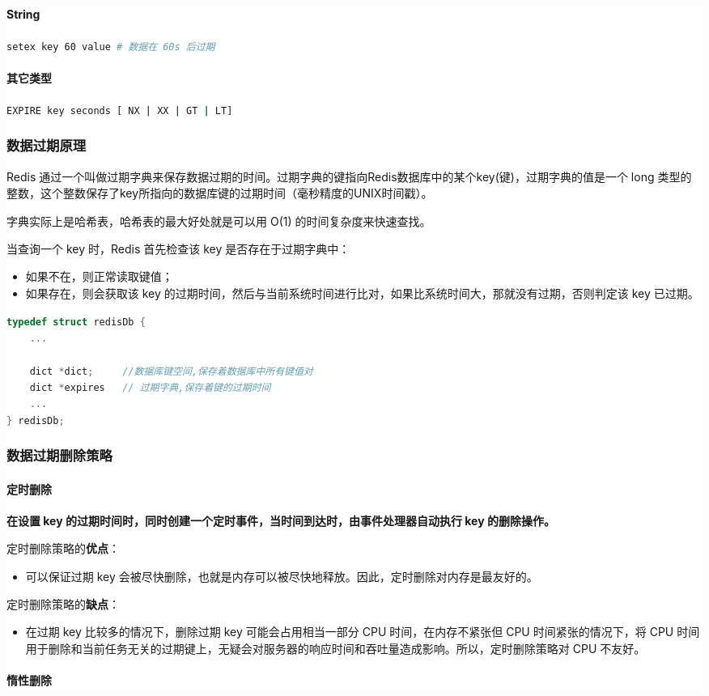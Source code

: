 

#### String

```bash
setex key 60 value # 数据在 60s 后过期
```



#### 其它类型

```bash
EXPIRE key seconds [ NX | XX | GT | LT]
```



### 数据过期原理

Redis 通过一个叫做过期字典来保存数据过期的时间。过期字典的键指向Redis数据库中的某个key(键)，过期字典的值是一个 long 类型的整数，这个整数保存了key所指向的数据库键的过期时间（毫秒精度的UNIX时间戳）。

字典实际上是哈希表，哈希表的最大好处就是可以用 O(1) 的时间复杂度来快速查找。

当查询一个 key 时，Redis 首先检查该 key 是否存在于过期字典中：

- 如果不在，则正常读取键值；
- 如果存在，则会获取该 key 的过期时间，然后与当前系统时间进行比对，如果比系统时间大，那就没有过期，否则判定该 key 已过期。



```c
typedef struct redisDb {
    ...
    
    dict *dict;     //数据库键空间,保存着数据库中所有键值对
    dict *expires   // 过期字典,保存着键的过期时间
    ...
} redisDb;
```



### 数据过期删除策略

#### 定时删除

**在设置 key 的过期时间时，同时创建一个定时事件，当时间到达时，由事件处理器自动执行 key 的删除操作。**



定时删除策略的**优点**：

- 可以保证过期 key 会被尽快删除，也就是内存可以被尽快地释放。因此，定时删除对内存是最友好的。

定时删除策略的**缺点**：

- 在过期 key 比较多的情况下，删除过期 key 可能会占用相当一部分 CPU 时间，在内存不紧张但 CPU 时间紧张的情况下，将 CPU 时间用于删除和当前任务无关的过期键上，无疑会对服务器的响应时间和吞吐量造成影响。所以，定时删除策略对 CPU 不友好。



#### 惰性删除
